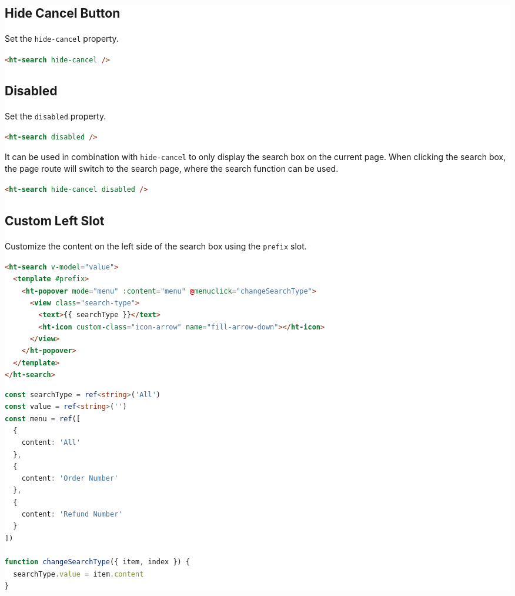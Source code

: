 ## Hide Cancel Button

Set the `hide-cancel` property.

```html
<ht-search hide-cancel />
```

## Disabled

Set the `disabled` property.

```html
<ht-search disabled />
```

It can be used in combination with `hide-cancel` to only display the search box on the current page. When clicking the search box, the page route will switch to the search page, where the search function can be used.

```html
<ht-search hide-cancel disabled />
```

## Custom Left Slot

Customize the content on the left side of the search box using the `prefix` slot.

```html
<ht-search v-model="value">
  <template #prefix>
    <ht-popover mode="menu" :content="menu" @menuclick="changeSearchType">
      <view class="search-type">
        <text>{{ searchType }}</text>
        <ht-icon custom-class="icon-arrow" name="fill-arrow-down"></ht-icon>
      </view>
    </ht-popover>
  </template>
</ht-search>
```

```typescript
const searchType = ref<string>('All')
const value = ref<string>('')
const menu = ref([
  {
    content: 'All'
  },
  {
    content: 'Order Number'
  },
  {
    content: 'Refund Number'
  }
])

function changeSearchType({ item, index }) {
  searchType.value = item.content
}
```
